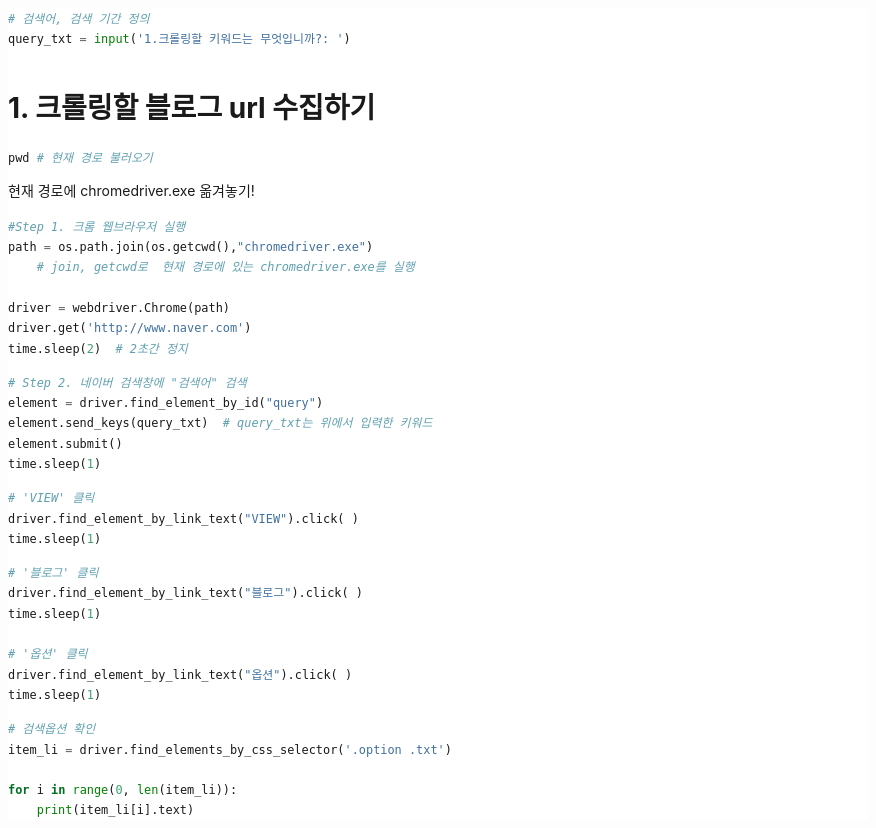 
```python
# 검색어, 검색 기간 정의
query_txt = input('1.크롤링할 키워드는 무엇입니까?: ')
```

# 1. 크롤링할 블로그 url 수집하기


```python
pwd # 현재 경로 불러오기
```

현재 경로에 chromedriver.exe 옮겨놓기!


```python
#Step 1. 크롬 웹브라우저 실행
path = os.path.join(os.getcwd(),"chromedriver.exe")  
    # join, getcwd로  현재 경로에 있는 chromedriver.exe를 실행

driver = webdriver.Chrome(path)
driver.get('http://www.naver.com')
time.sleep(2)  # 2초간 정지
```


```python
# Step 2. 네이버 검색창에 "검색어" 검색
element = driver.find_element_by_id("query")
element.send_keys(query_txt)  # query_txt는 위에서 입력한 키워드
element.submit()
time.sleep(1)
```


```python
# 'VIEW' 클릭
driver.find_element_by_link_text("VIEW").click( )
time.sleep(1)
```


```python
# '블로그' 클릭
driver.find_element_by_link_text("블로그").click( )
time.sleep(1)

# '옵션' 클릭
driver.find_element_by_link_text("옵션").click( )
time.sleep(1)
```


```python
# 검색옵션 확인
item_li = driver.find_elements_by_css_selector('.option .txt')

for i in range(0, len(item_li)):
    print(item_li[i].text)
```
